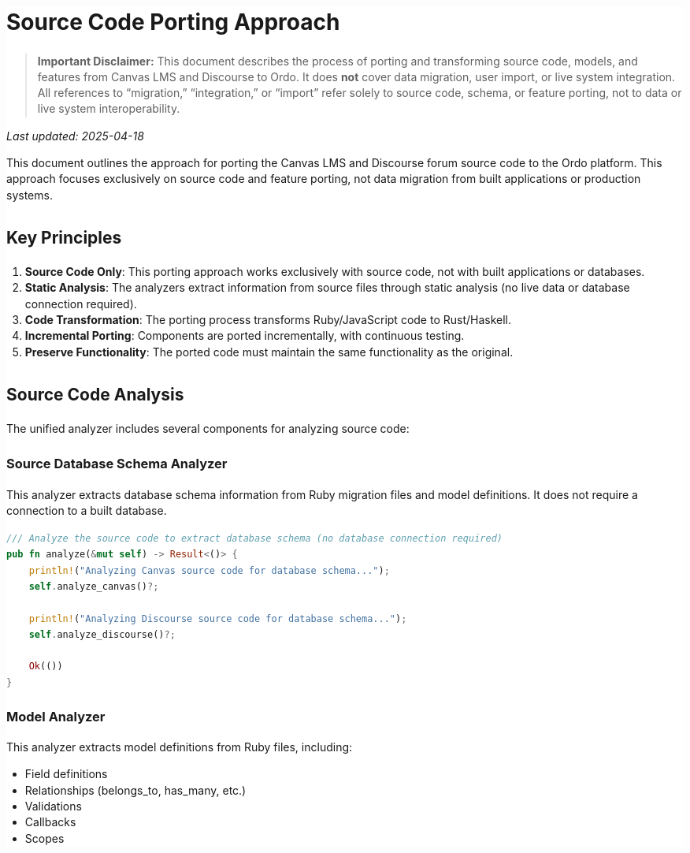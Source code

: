 # Source Code Porting Approach

> **Important Disclaimer:** This document describes the process of porting and transforming source code, models, and features from Canvas LMS and Discourse to Ordo. It does **not** cover data migration, user import, or live system integration. All references to “migration,” “integration,” or “import” refer solely to source code, schema, or feature porting, not to data or live system interoperability.

_Last updated: 2025-04-18_

This document outlines the approach for porting the Canvas LMS and Discourse forum source code to the Ordo platform. This approach focuses exclusively on source code and feature porting, not data migration from built applications or production systems.

## Key Principles

1. **Source Code Only**: This porting approach works exclusively with source code, not with built applications or databases.
2. **Static Analysis**: The analyzers extract information from source files through static analysis (no live data or database connection required).
3. **Code Transformation**: The porting process transforms Ruby/JavaScript code to Rust/Haskell.
4. **Incremental Porting**: Components are ported incrementally, with continuous testing.
5. **Preserve Functionality**: The ported code must maintain the same functionality as the original.

## Source Code Analysis

The unified analyzer includes several components for analyzing source code:

### Source Database Schema Analyzer

This analyzer extracts database schema information from Ruby migration files and model definitions. It does not require a connection to a built database.

```rust
/// Analyze the source code to extract database schema (no database connection required)
pub fn analyze(&mut self) -> Result<()> {
    println!("Analyzing Canvas source code for database schema...");
    self.analyze_canvas()?;

    println!("Analyzing Discourse source code for database schema...");
    self.analyze_discourse()?;

    Ok(())
}
```

### Model Analyzer

This analyzer extracts model definitions from Ruby files, including:

- Field definitions
- Relationships (belongs_to, has_many, etc.)
- Validations
- Callbacks
- Scopes
